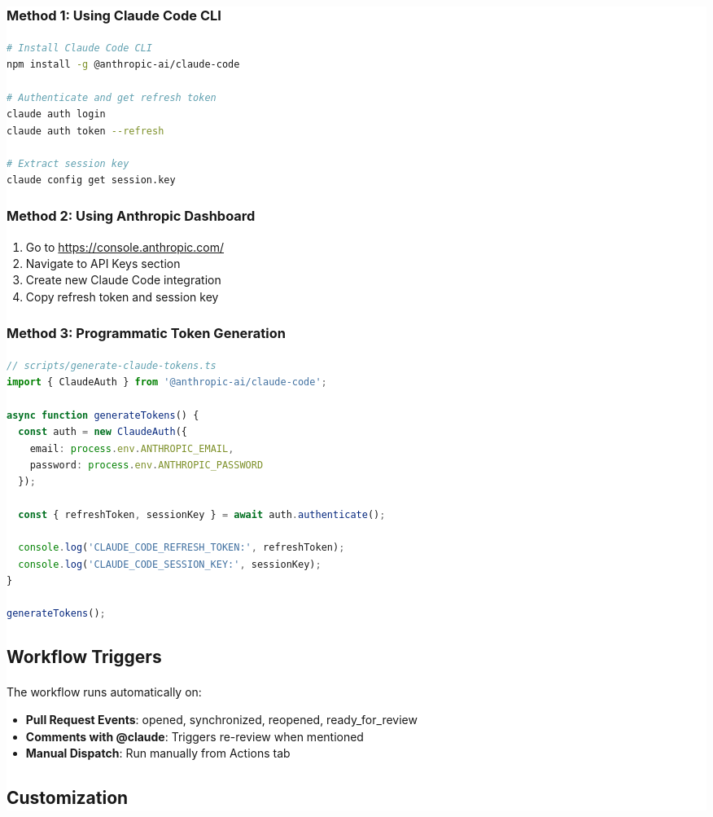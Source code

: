 ### Method 1: Using Claude Code CLI

```bash
# Install Claude Code CLI
npm install -g @anthropic-ai/claude-code

# Authenticate and get refresh token
claude auth login
claude auth token --refresh

# Extract session key
claude config get session.key
```

### Method 2: Using Anthropic Dashboard

1. Go to https://console.anthropic.com/
2. Navigate to API Keys section
3. Create new Claude Code integration
4. Copy refresh token and session key

### Method 3: Programmatic Token Generation

```typescript
// scripts/generate-claude-tokens.ts
import { ClaudeAuth } from '@anthropic-ai/claude-code';

async function generateTokens() {
  const auth = new ClaudeAuth({
    email: process.env.ANTHROPIC_EMAIL,
    password: process.env.ANTHROPIC_PASSWORD
  });
  
  const { refreshToken, sessionKey } = await auth.authenticate();
  
  console.log('CLAUDE_CODE_REFRESH_TOKEN:', refreshToken);
  console.log('CLAUDE_CODE_SESSION_KEY:', sessionKey);
}

generateTokens();
```

## Workflow Triggers

The workflow runs automatically on:

- **Pull Request Events**: opened, synchronized, reopened, ready_for_review
- **Comments with @claude**: Triggers re-review when mentioned
- **Manual Dispatch**: Run manually from Actions tab

## Customization
